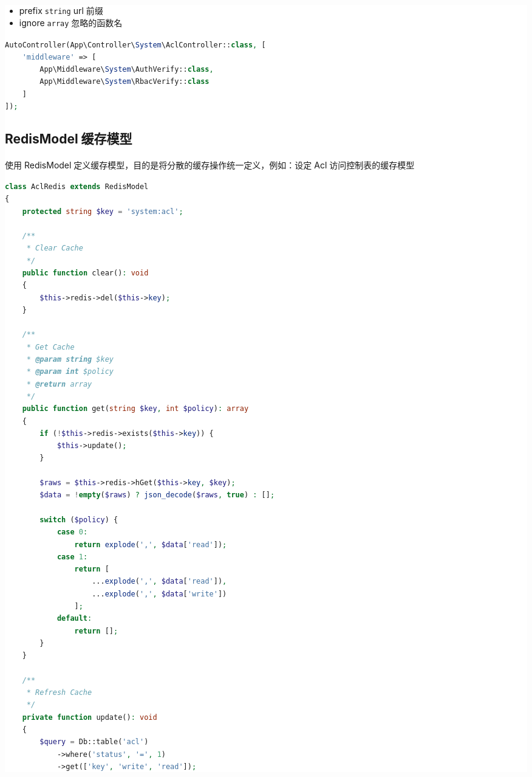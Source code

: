 - prefix `string` url 前缀
- ignore `array` 忽略的函数名

```php
AutoController(App\Controller\System\AclController::class, [
    'middleware' => [
        App\Middleware\System\AuthVerify::class,
        App\Middleware\System\RbacVerify::class
    ]
]);
```

## RedisModel 缓存模型

使用 RedisModel 定义缓存模型，目的是将分散的缓存操作统一定义，例如：设定 Acl 访问控制表的缓存模型

```php
class AclRedis extends RedisModel
{
    protected string $key = 'system:acl';

    /**
     * Clear Cache
     */
    public function clear(): void
    {
        $this->redis->del($this->key);
    }

    /**
     * Get Cache
     * @param string $key
     * @param int $policy
     * @return array
     */
    public function get(string $key, int $policy): array
    {
        if (!$this->redis->exists($this->key)) {
            $this->update();
        }

        $raws = $this->redis->hGet($this->key, $key);
        $data = !empty($raws) ? json_decode($raws, true) : [];

        switch ($policy) {
            case 0:
                return explode(',', $data['read']);
            case 1:
                return [
                    ...explode(',', $data['read']),
                    ...explode(',', $data['write'])
                ];
            default:
                return [];
        }
    }

    /**
     * Refresh Cache
     */
    private function update(): void
    {
        $query = Db::table('acl')
            ->where('status', '=', 1)
            ->get(['key', 'write', 'read']);
```